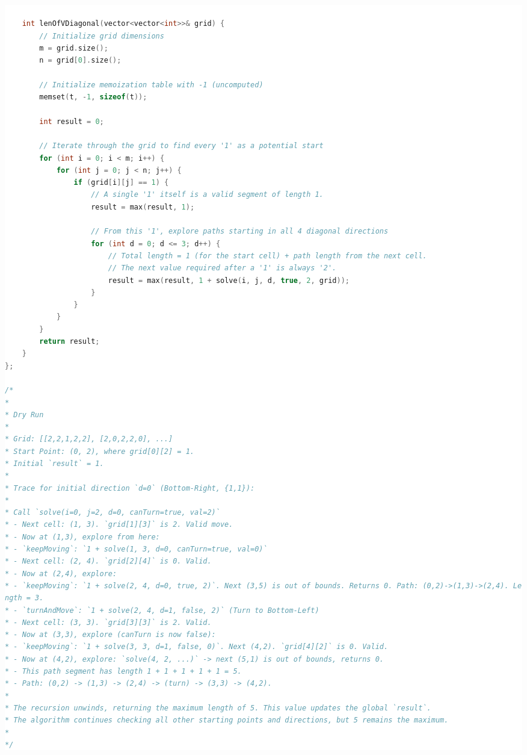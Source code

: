 ```cpp

    int lenOfVDiagonal(vector<vector<int>>& grid) {
        // Initialize grid dimensions
        m = grid.size();
        n = grid[0].size();
        
        // Initialize memoization table with -1 (uncomputed)
        memset(t, -1, sizeof(t));

        int result = 0;

        // Iterate through the grid to find every '1' as a potential start
        for (int i = 0; i < m; i++) {
            for (int j = 0; j < n; j++) {
                if (grid[i][j] == 1) {
                    // A single '1' itself is a valid segment of length 1.
                    result = max(result, 1);
                    
                    // From this '1', explore paths starting in all 4 diagonal directions
                    for (int d = 0; d <= 3; d++) {
                        // Total length = 1 (for the start cell) + path length from the next cell.
                        // The next value required after a '1' is always '2'.
                        result = max(result, 1 + solve(i, j, d, true, 2, grid));
                    }
                }
            }
        }
        return result;
    }
};

/*
*
* Dry Run
*
* Grid: [[2,2,1,2,2], [2,0,2,2,0], ...]
* Start Point: (0, 2), where grid[0][2] = 1.
* Initial `result` = 1.
*
* Trace for initial direction `d=0` (Bottom-Right, {1,1}):
*
* Call `solve(i=0, j=2, d=0, canTurn=true, val=2)`
* - Next cell: (1, 3). `grid[1][3]` is 2. Valid move.
* - Now at (1,3), explore from here:
* - `keepMoving`: `1 + solve(1, 3, d=0, canTurn=true, val=0)`
* - Next cell: (2, 4). `grid[2][4]` is 0. Valid.
* - Now at (2,4), explore:
* - `keepMoving`: `1 + solve(2, 4, d=0, true, 2)`. Next (3,5) is out of bounds. Returns 0. Path: (0,2)->(1,3)->(2,4). Length = 3.
* - `turnAndMove`: `1 + solve(2, 4, d=1, false, 2)` (Turn to Bottom-Left)
* - Next cell: (3, 3). `grid[3][3]` is 2. Valid.
* - Now at (3,3), explore (canTurn is now false):
* - `keepMoving`: `1 + solve(3, 3, d=1, false, 0)`. Next (4,2). `grid[4][2]` is 0. Valid.
* - Now at (4,2), explore: `solve(4, 2, ...)` -> next (5,1) is out of bounds, returns 0.
* - This path segment has length 1 + 1 + 1 + 1 + 1 = 5.
* - Path: (0,2) -> (1,3) -> (2,4) -> (turn) -> (3,3) -> (4,2).
*
* The recursion unwinds, returning the maximum length of 5. This value updates the global `result`.
* The algorithm continues checking all other starting points and directions, but 5 remains the maximum.
*
*/
```